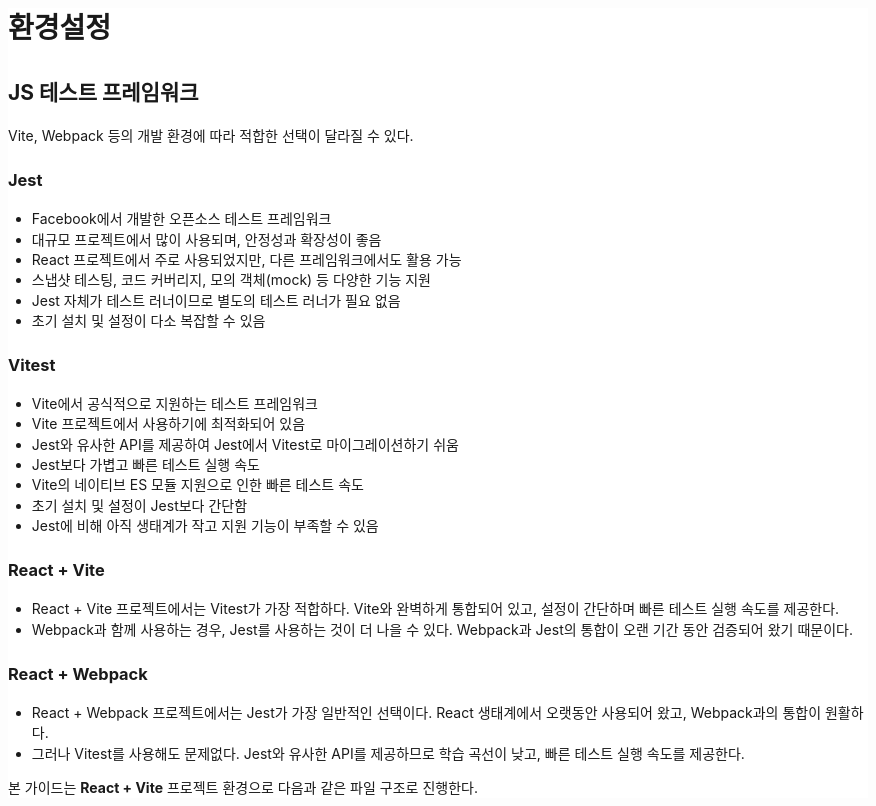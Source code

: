# 환경설정

## JS 테스트 프레임워크

Vite, Webpack 등의 개발 환경에 따라 적합한 선택이 달라질 수 있다.

### **Jest**

- Facebook에서 개발한 오픈소스 테스트 프레임워크
- 대규모 프로젝트에서 많이 사용되며, 안정성과 확장성이 좋음
- React 프로젝트에서 주로 사용되었지만, 다른 프레임워크에서도 활용 가능
- 스냅샷 테스팅, 코드 커버리지, 모의 객체(mock) 등 다양한 기능 지원
- Jest 자체가 테스트 러너이므로 별도의 테스트 러너가 필요 없음
- 초기 설치 및 설정이 다소 복잡할 수 있음

### **Vitest**

- Vite에서 공식적으로 지원하는 테스트 프레임워크
- Vite 프로젝트에서 사용하기에 최적화되어 있음
- Jest와 유사한 API를 제공하여 Jest에서 Vitest로 마이그레이션하기 쉬움
- Jest보다 가볍고 빠른 테스트 실행 속도
- Vite의 네이티브 ES 모듈 지원으로 인한 빠른 테스트 속도
- 초기 설치 및 설정이 Jest보다 간단함
- Jest에 비해 아직 생태계가 작고 지원 기능이 부족할 수 있음

### **React + Vite**

- React + Vite 프로젝트에서는 Vitest가 가장 적합하다. Vite와 완벽하게 통합되어 있고, 설정이 간단하며 빠른 테스트 실행 속도를 제공한다.
- Webpack과 함께 사용하는 경우, Jest를 사용하는 것이 더 나을 수 있다. Webpack과 Jest의 통합이 오랜 기간 동안 검증되어 왔기 때문이다.

### **React + Webpack**

- React + Webpack 프로젝트에서는 Jest가 가장 일반적인 선택이다. React 생태계에서 오랫동안 사용되어 왔고, Webpack과의 통합이 원활하다.
- 그러나 Vitest를 사용해도 문제없다. Jest와 유사한 API를 제공하므로 학습 곡선이 낮고, 빠른 테스트 실행 속도를 제공한다.

본 가이드는 **React + Vite** 프로젝트 환경으로 다음과 같은 파일 구조로 진행한다.
